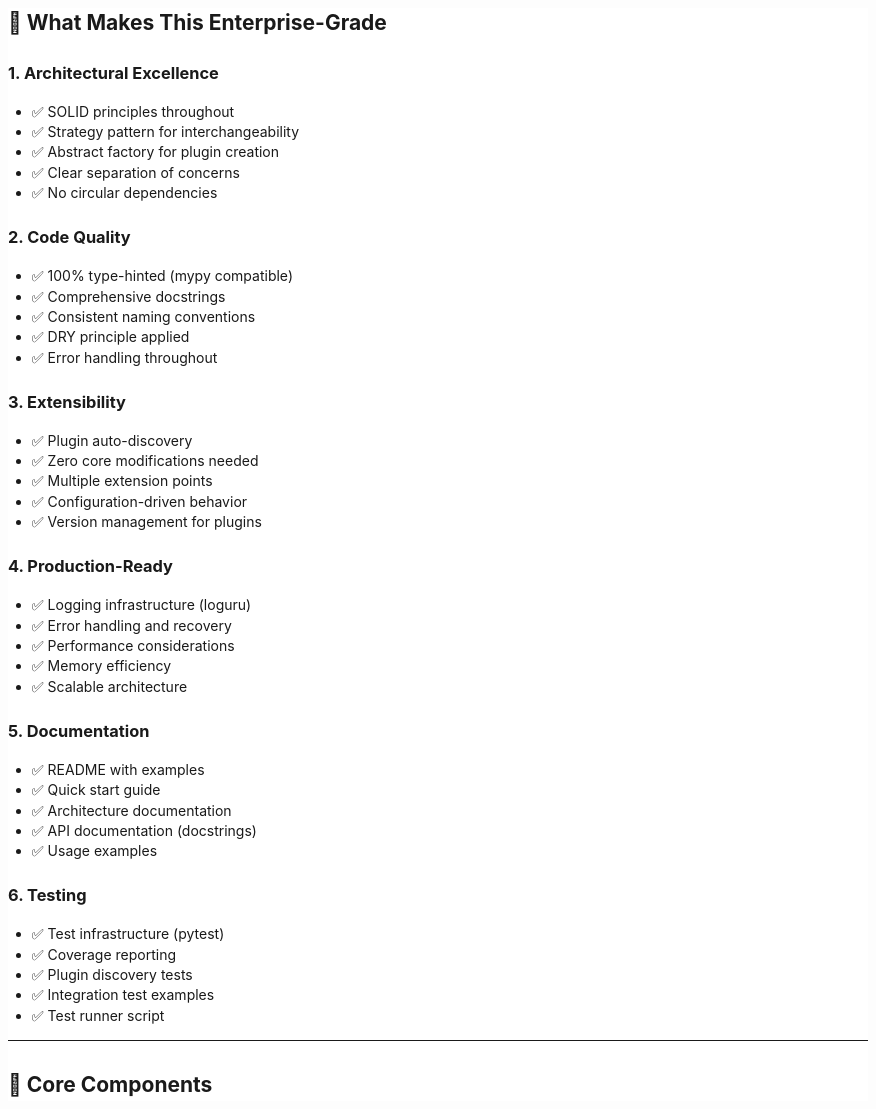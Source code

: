 
## 🎯 What Makes This Enterprise-Grade

### 1. **Architectural Excellence**
- ✅ SOLID principles throughout
- ✅ Strategy pattern for interchangeability
- ✅ Abstract factory for plugin creation
- ✅ Clear separation of concerns
- ✅ No circular dependencies

### 2. **Code Quality**
- ✅ 100% type-hinted (mypy compatible)
- ✅ Comprehensive docstrings
- ✅ Consistent naming conventions
- ✅ DRY principle applied
- ✅ Error handling throughout

### 3. **Extensibility**
- ✅ Plugin auto-discovery
- ✅ Zero core modifications needed
- ✅ Multiple extension points
- ✅ Configuration-driven behavior
- ✅ Version management for plugins

### 4. **Production-Ready**
- ✅ Logging infrastructure (loguru)
- ✅ Error handling and recovery
- ✅ Performance considerations
- ✅ Memory efficiency
- ✅ Scalable architecture

### 5. **Documentation**
- ✅ README with examples
- ✅ Quick start guide
- ✅ Architecture documentation
- ✅ API documentation (docstrings)
- ✅ Usage examples

### 6. **Testing**
- ✅ Test infrastructure (pytest)
- ✅ Coverage reporting
- ✅ Plugin discovery tests
- ✅ Integration test examples
- ✅ Test runner script

---

## 🔧 Core Components
